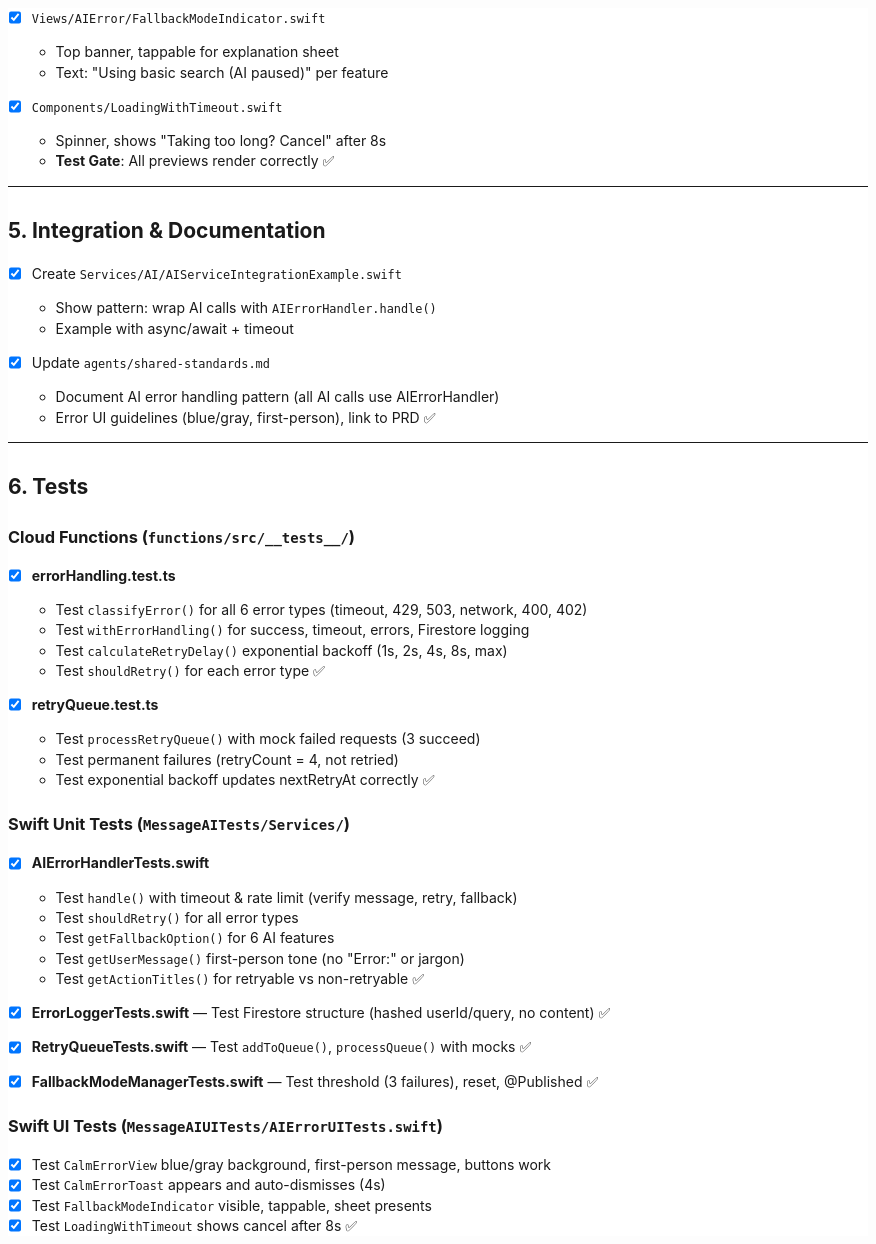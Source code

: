- [x] `Views/AIError/FallbackModeIndicator.swift`
  - Top banner, tappable for explanation sheet
  - Text: "Using basic search (AI paused)" per feature

- [x] `Components/LoadingWithTimeout.swift`
  - Spinner, shows "Taking too long? Cancel" after 8s
  - **Test Gate**: All previews render correctly ✅

---

## 5. Integration & Documentation

- [x] Create `Services/AI/AIServiceIntegrationExample.swift`
  - Show pattern: wrap AI calls with `AIErrorHandler.handle()`
  - Example with async/await + timeout

- [x] Update `agents/shared-standards.md`
  - Document AI error handling pattern (all AI calls use AIErrorHandler)
  - Error UI guidelines (blue/gray, first-person), link to PRD ✅

---

## 6. Tests

### Cloud Functions (`functions/src/__tests__/`)
- [x] **errorHandling.test.ts**
  - Test `classifyError()` for all 6 error types (timeout, 429, 503, network, 400, 402)
  - Test `withErrorHandling()` for success, timeout, errors, Firestore logging
  - Test `calculateRetryDelay()` exponential backoff (1s, 2s, 4s, 8s, max)
  - Test `shouldRetry()` for each error type ✅

- [x] **retryQueue.test.ts**
  - Test `processRetryQueue()` with mock failed requests (3 succeed)
  - Test permanent failures (retryCount = 4, not retried)
  - Test exponential backoff updates nextRetryAt correctly ✅

### Swift Unit Tests (`MessageAITests/Services/`)
- [x] **AIErrorHandlerTests.swift**
  - Test `handle()` with timeout & rate limit (verify message, retry, fallback)
  - Test `shouldRetry()` for all error types
  - Test `getFallbackOption()` for 6 AI features
  - Test `getUserMessage()` first-person tone (no "Error:" or jargon)
  - Test `getActionTitles()` for retryable vs non-retryable ✅

- [x] **ErrorLoggerTests.swift** — Test Firestore structure (hashed userId/query, no content) ✅
- [x] **RetryQueueTests.swift** — Test `addToQueue()`, `processQueue()` with mocks ✅
- [x] **FallbackModeManagerTests.swift** — Test threshold (3 failures), reset, @Published ✅

### Swift UI Tests (`MessageAIUITests/AIErrorUITests.swift`)
- [x] Test `CalmErrorView` blue/gray background, first-person message, buttons work
- [x] Test `CalmErrorToast` appears and auto-dismisses (4s)
- [x] Test `FallbackModeIndicator` visible, tappable, sheet presents
- [x] Test `LoadingWithTimeout` shows cancel after 8s ✅
